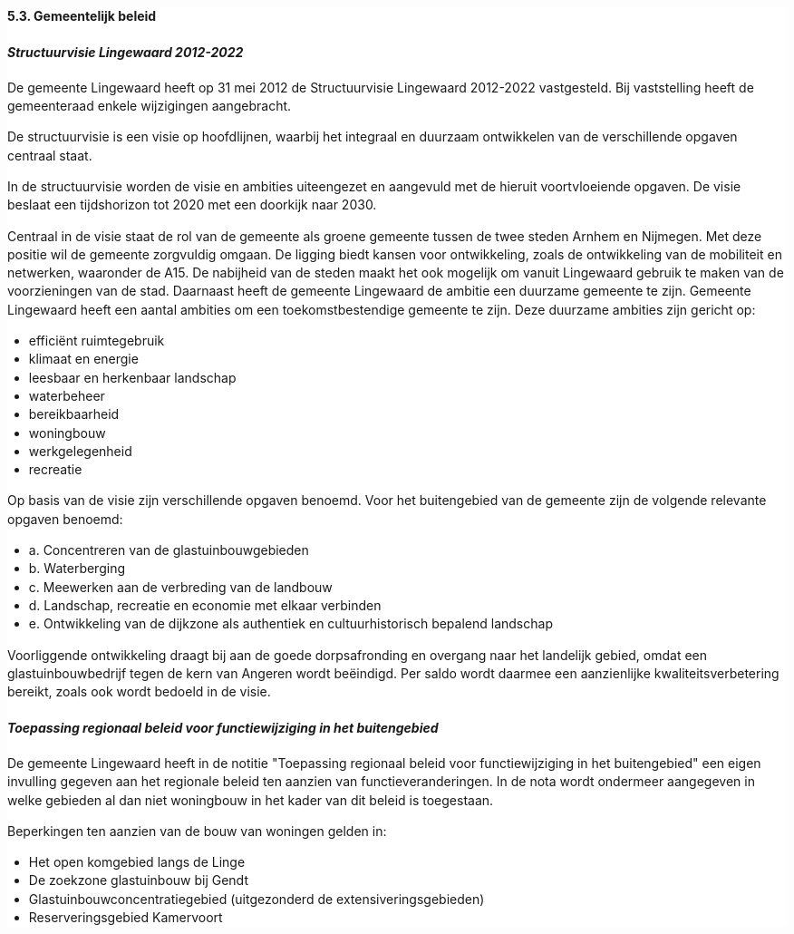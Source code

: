 #### **5.3. Gemeentelijk beleid**

#### *Structuurvisie Lingewaard 2012-2022*

De gemeente Lingewaard heeft op 31 mei 2012 de Structuurvisie Lingewaard 2012-2022 vastgesteld. Bij vaststelling heeft de gemeenteraad enkele wijzigingen aangebracht.

De structuurvisie is een visie op hoofdlijnen, waarbij het integraal en duurzaam ontwikkelen van de verschillende opgaven centraal staat.

In de structuurvisie worden de visie en ambities uiteengezet en aangevuld met de hieruit voortvloeiende opgaven. De visie beslaat een tijdshorizon tot 2020 met een doorkijk naar 2030.

Centraal in de visie staat de rol van de gemeente als groene gemeente tussen de twee steden Arnhem en Nijmegen. Met deze positie wil de gemeente zorgvuldig omgaan. De ligging biedt kansen voor ontwikkeling, zoals de ontwikkeling van de mobiliteit en netwerken, waaronder de A15. De nabijheid van de steden maakt het ook mogelijk om vanuit Lingewaard gebruik te maken van de voorzieningen van de stad. Daarnaast heeft de gemeente Lingewaard de ambitie een duurzame gemeente te zijn. Gemeente Lingewaard heeft een aantal ambities om een toekomstbestendige gemeente te zijn. Deze duurzame ambities zijn gericht op:

- efficiënt ruimtegebruik
- klimaat en energie
- leesbaar en herkenbaar landschap
- waterbeheer
- bereikbaarheid
- woningbouw
- werkgelegenheid
- recreatie

Op basis van de visie zijn verschillende opgaven benoemd. Voor het buitengebied van de gemeente zijn de volgende relevante opgaven benoemd:

- a. Concentreren van de glastuinbouwgebieden
- b. Waterberging
- c. Meewerken aan de verbreding van de landbouw
- d. Landschap, recreatie en economie met elkaar verbinden
- e. Ontwikkeling van de dijkzone als authentiek en cultuurhistorisch bepalend landschap

Voorliggende ontwikkeling draagt bij aan de goede dorpsafronding en overgang naar het landelijk gebied, omdat een glastuinbouwbedrijf tegen de kern van Angeren wordt beëindigd. Per saldo wordt daarmee een aanzienlijke kwaliteitsverbetering bereikt, zoals ook wordt bedoeld in de visie.

#### *Toepassing regionaal beleid voor functiewijziging in het buitengebied*

De gemeente Lingewaard heeft in de notitie "Toepassing regionaal beleid voor functiewijziging in het buitengebied" een eigen invulling gegeven aan het regionale beleid ten aanzien van functieveranderingen. In de nota wordt ondermeer aangegeven in welke gebieden al dan niet woningbouw in het kader van dit beleid is toegestaan.

Beperkingen ten aanzien van de bouw van woningen gelden in:

- Het open komgebied langs de Linge
- De zoekzone glastuinbouw bij Gendt
- Glastuinbouwconcentratiegebied (uitgezonderd de extensiveringsgebieden)
- Reserveringsgebied Kamervoort
